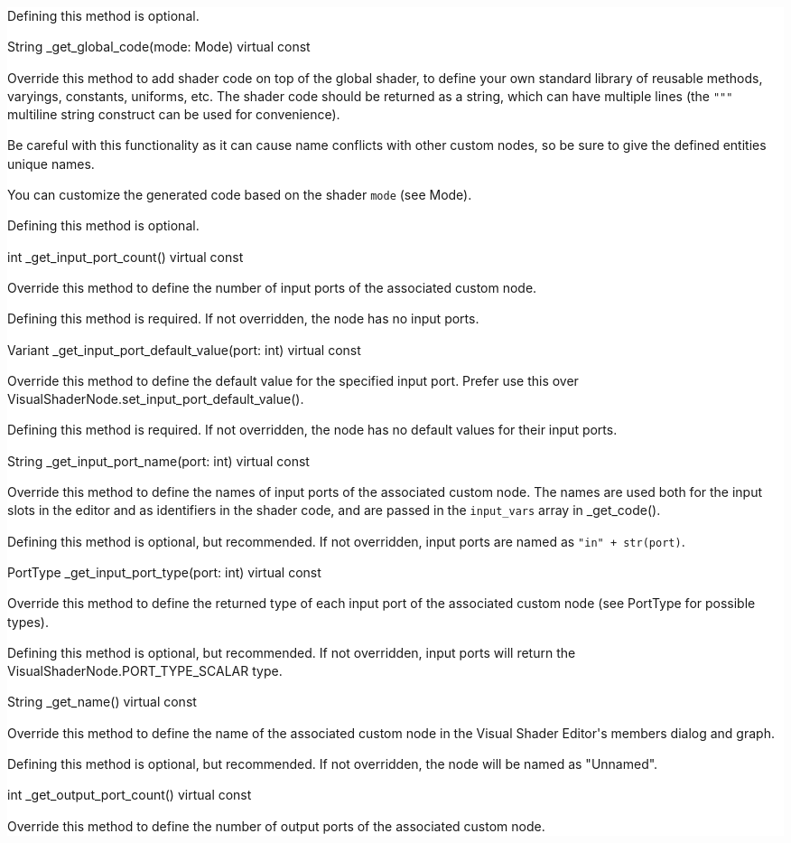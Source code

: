 Defining this method is optional.

String _get_global_code(mode: Mode) virtual const

Override this method to add shader code on top of the global shader, to define
your own standard library of reusable methods, varyings, constants, uniforms,
etc. The shader code should be returned as a string, which can have multiple
lines (the `"""` multiline string construct can be used for convenience).

Be careful with this functionality as it can cause name conflicts with other
custom nodes, so be sure to give the defined entities unique names.

You can customize the generated code based on the shader `mode` (see Mode).

Defining this method is optional.

int _get_input_port_count() virtual const

Override this method to define the number of input ports of the associated
custom node.

Defining this method is required. If not overridden, the node has no input
ports.

Variant _get_input_port_default_value(port: int) virtual const

Override this method to define the default value for the specified input port.
Prefer use this over VisualShaderNode.set_input_port_default_value().

Defining this method is required. If not overridden, the node has no default
values for their input ports.

String _get_input_port_name(port: int) virtual const

Override this method to define the names of input ports of the associated
custom node. The names are used both for the input slots in the editor and as
identifiers in the shader code, and are passed in the `input_vars` array in
_get_code().

Defining this method is optional, but recommended. If not overridden, input
ports are named as `"in" + str(port)`.

PortType _get_input_port_type(port: int) virtual const

Override this method to define the returned type of each input port of the
associated custom node (see PortType for possible types).

Defining this method is optional, but recommended. If not overridden, input
ports will return the VisualShaderNode.PORT_TYPE_SCALAR type.

String _get_name() virtual const

Override this method to define the name of the associated custom node in the
Visual Shader Editor's members dialog and graph.

Defining this method is optional, but recommended. If not overridden, the node
will be named as "Unnamed".

int _get_output_port_count() virtual const

Override this method to define the number of output ports of the associated
custom node.
